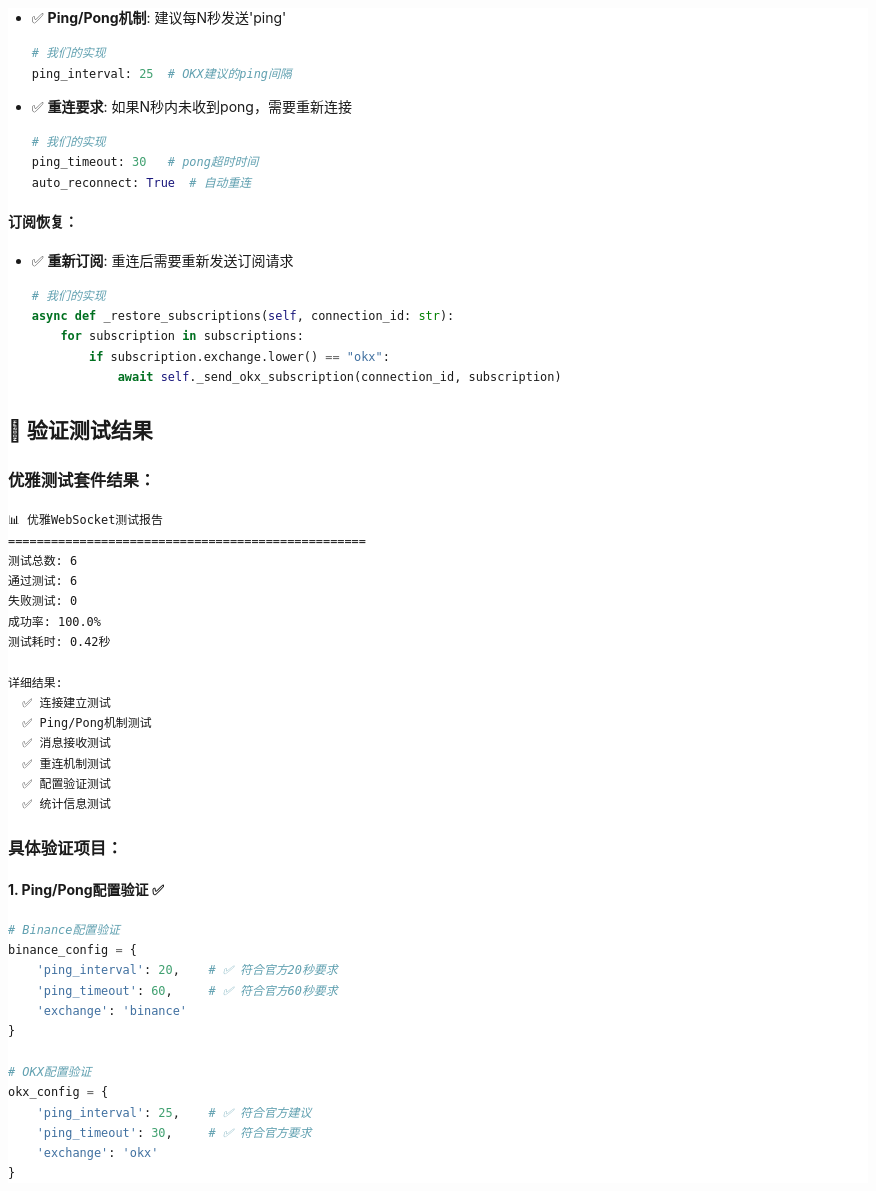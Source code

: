 - ✅ **Ping/Pong机制**: 建议每N秒发送'ping'
  ```python
  # 我们的实现
  ping_interval: 25  # OKX建议的ping间隔
  ```

- ✅ **重连要求**: 如果N秒内未收到pong，需要重新连接
  ```python
  # 我们的实现
  ping_timeout: 30   # pong超时时间
  auto_reconnect: True  # 自动重连
  ```

#### **订阅恢复**：
- ✅ **重新订阅**: 重连后需要重新发送订阅请求
  ```python
  # 我们的实现
  async def _restore_subscriptions(self, connection_id: str):
      for subscription in subscriptions:
          if subscription.exchange.lower() == "okx":
              await self._send_okx_subscription(connection_id, subscription)
  ```

## 🧪 **验证测试结果**

### **优雅测试套件结果**：
```
📊 优雅WebSocket测试报告
==================================================
测试总数: 6
通过测试: 6
失败测试: 0
成功率: 100.0%
测试耗时: 0.42秒

详细结果:
  ✅ 连接建立测试
  ✅ Ping/Pong机制测试
  ✅ 消息接收测试
  ✅ 重连机制测试
  ✅ 配置验证测试
  ✅ 统计信息测试
```

### **具体验证项目**：

#### **1. Ping/Pong配置验证** ✅
```python
# Binance配置验证
binance_config = {
    'ping_interval': 20,    # ✅ 符合官方20秒要求
    'ping_timeout': 60,     # ✅ 符合官方60秒要求
    'exchange': 'binance'
}

# OKX配置验证
okx_config = {
    'ping_interval': 25,    # ✅ 符合官方建议
    'ping_timeout': 30,     # ✅ 符合官方要求
    'exchange': 'okx'
}
```

